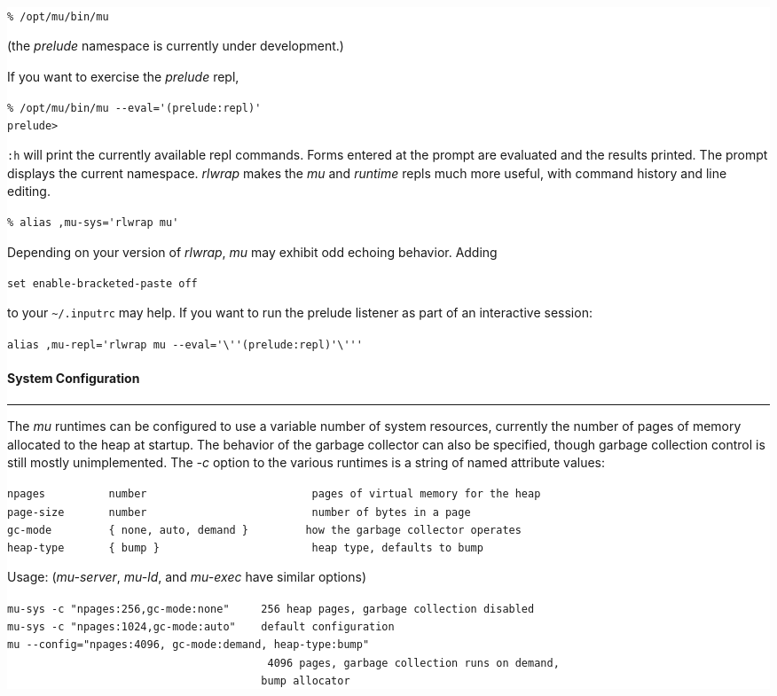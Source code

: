 ```
% /opt/mu/bin/mu 
```

(the *prelude* namespace is currently under development.)

If you want to exercise the *prelude* repl,

```
% /opt/mu/bin/mu --eval='(prelude:repl)'
prelude>
```

`:h` will print the currently available repl commands. Forms entered at the prompt are evaluated and the results printed. The prompt displays the current namespace. *rlwrap* makes the *mu* and *runtime* repls much more useful, with command history and line editing.

```
% alias ,mu-sys='rlwrap mu'
```

Depending on your version of *rlwrap*, *mu* may exhibit odd echoing behavior. Adding

```
set enable-bracketed-paste off
```

to your `~/.inputrc` may help. If you want to run the prelude listener as part of an interactive session:

```
alias ,mu-repl='rlwrap mu --eval='\''(prelude:repl)'\'''
```



#### System Configuration

------

The *mu* runtimes can be configured to use a variable number of system resources, currently the number of pages of memory allocated to the heap at startup. The behavior of the garbage collector can also be specified, though garbage collection control is still mostly unimplemented. The *-c* option to the various runtimes is a string of named attribute values:

```
npages			number							pages of virtual memory for the heap
page-size		number							number of bytes in a page
gc-mode			{ none, auto, demand }         how the garbage collector operates
heap-type		{ bump }						heap type, defaults to bump
```

Usage: (*mu-server*, *mu-ld*, and *mu-exec* have similar options)

```
mu-sys -c "npages:256,gc-mode:none"		256 heap pages, garbage collection disabled
mu-sys -c "npages:1024,gc-mode:auto"	default configuration
mu --config="npages:4096, gc-mode:demand, heap-type:bump"
										 4096 pages, garbage collection runs on demand,
                                        bump allocator 
```
